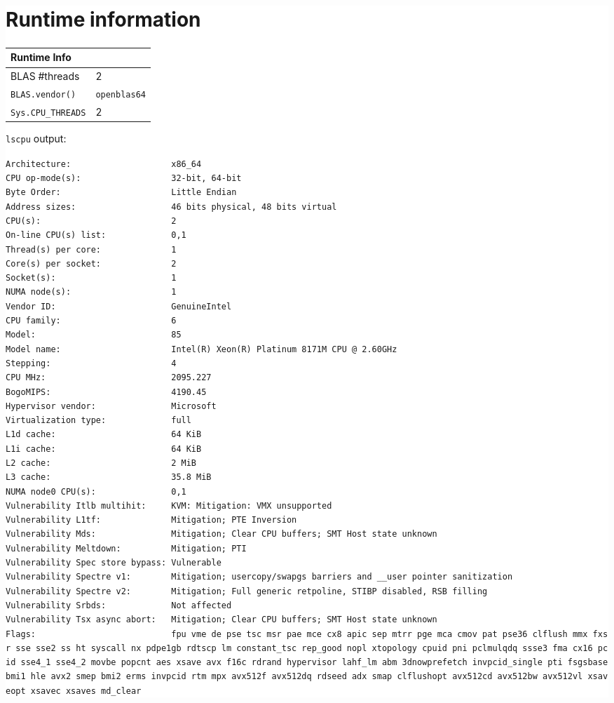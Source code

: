 # Runtime information
| Runtime Info | |
|:--|:--|
| BLAS #threads | 2 |
| `BLAS.vendor()` | `openblas64` |
| `Sys.CPU_THREADS` | 2 |

`lscpu` output:

    Architecture:                    x86_64
    CPU op-mode(s):                  32-bit, 64-bit
    Byte Order:                      Little Endian
    Address sizes:                   46 bits physical, 48 bits virtual
    CPU(s):                          2
    On-line CPU(s) list:             0,1
    Thread(s) per core:              1
    Core(s) per socket:              2
    Socket(s):                       1
    NUMA node(s):                    1
    Vendor ID:                       GenuineIntel
    CPU family:                      6
    Model:                           85
    Model name:                      Intel(R) Xeon(R) Platinum 8171M CPU @ 2.60GHz
    Stepping:                        4
    CPU MHz:                         2095.227
    BogoMIPS:                        4190.45
    Hypervisor vendor:               Microsoft
    Virtualization type:             full
    L1d cache:                       64 KiB
    L1i cache:                       64 KiB
    L2 cache:                        2 MiB
    L3 cache:                        35.8 MiB
    NUMA node0 CPU(s):               0,1
    Vulnerability Itlb multihit:     KVM: Mitigation: VMX unsupported
    Vulnerability L1tf:              Mitigation; PTE Inversion
    Vulnerability Mds:               Mitigation; Clear CPU buffers; SMT Host state unknown
    Vulnerability Meltdown:          Mitigation; PTI
    Vulnerability Spec store bypass: Vulnerable
    Vulnerability Spectre v1:        Mitigation; usercopy/swapgs barriers and __user pointer sanitization
    Vulnerability Spectre v2:        Mitigation; Full generic retpoline, STIBP disabled, RSB filling
    Vulnerability Srbds:             Not affected
    Vulnerability Tsx async abort:   Mitigation; Clear CPU buffers; SMT Host state unknown
    Flags:                           fpu vme de pse tsc msr pae mce cx8 apic sep mtrr pge mca cmov pat pse36 clflush mmx fxsr sse sse2 ss ht syscall nx pdpe1gb rdtscp lm constant_tsc rep_good nopl xtopology cpuid pni pclmulqdq ssse3 fma cx16 pcid sse4_1 sse4_2 movbe popcnt aes xsave avx f16c rdrand hypervisor lahf_lm abm 3dnowprefetch invpcid_single pti fsgsbase bmi1 hle avx2 smep bmi2 erms invpcid rtm mpx avx512f avx512dq rdseed adx smap clflushopt avx512cd avx512bw avx512vl xsaveopt xsavec xsaves md_clear
    